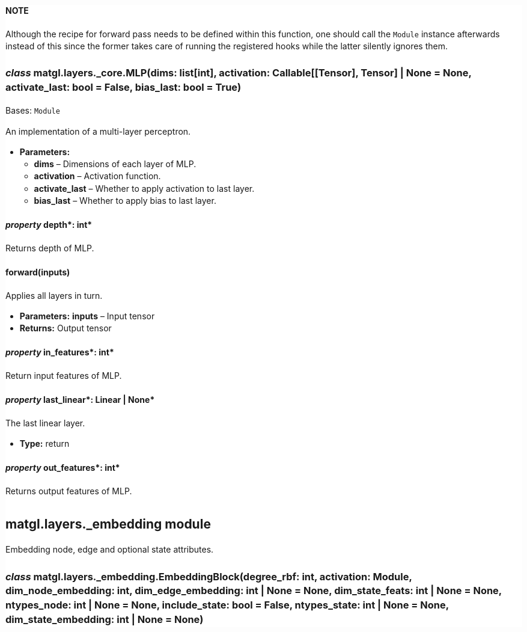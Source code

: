 #### NOTE

Although the recipe for forward pass needs to be defined within
this function, one should call the `Module` instance afterwards
instead of this since the former takes care of running the
registered hooks while the latter silently ignores them.

### *class* matgl.layers._core.MLP(dims: list[int], activation: Callable[[Tensor], Tensor] | None = None, activate_last: bool = False, bias_last: bool = True)

Bases: `Module`

An implementation of a multi-layer perceptron.

* **Parameters:**
  * **dims** – Dimensions of each layer of MLP.
  * **activation** – Activation function.
  * **activate_last** – Whether to apply activation to last layer.
  * **bias_last** – Whether to apply bias to last layer.

#### *property* depth\*: int\*

Returns depth of MLP.

#### forward(inputs)

Applies all layers in turn.

* **Parameters:**
  **inputs** – Input tensor
* **Returns:**
  Output tensor

#### *property* in_features\*: int\*

Return input features of MLP.

#### *property* last_linear\*: Linear | None\*

The last linear layer.

* **Type:**
  return

#### *property* out_features\*: int\*

Returns output features of MLP.

## matgl.layers._embedding module

Embedding node, edge and optional state attributes.

### *class* matgl.layers._embedding.EmbeddingBlock(degree_rbf: int, activation: Module, dim_node_embedding: int, dim_edge_embedding: int | None = None, dim_state_feats: int | None = None, ntypes_node: int | None = None, include_state: bool = False, ntypes_state: int | None = None, dim_state_embedding: int | None = None)
